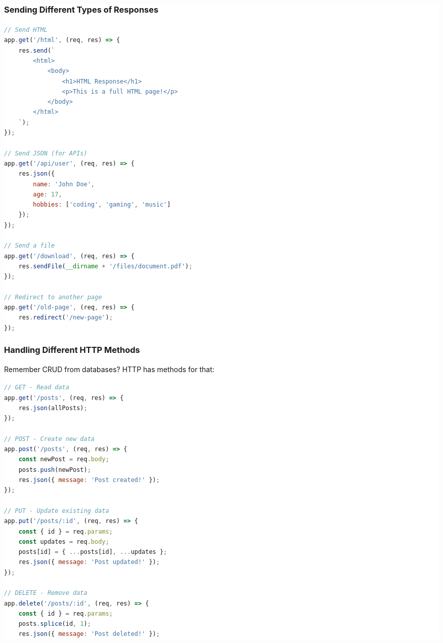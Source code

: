 ### Sending Different Types of Responses

```javascript
// Send HTML
app.get('/html', (req, res) => {
    res.send(`
        <html>
            <body>
                <h1>HTML Response</h1>
                <p>This is a full HTML page!</p>
            </body>
        </html>
    `);
});

// Send JSON (for APIs)
app.get('/api/user', (req, res) => {
    res.json({
        name: 'John Doe',
        age: 17,
        hobbies: ['coding', 'gaming', 'music']
    });
});

// Send a file
app.get('/download', (req, res) => {
    res.sendFile(__dirname + '/files/document.pdf');
});

// Redirect to another page
app.get('/old-page', (req, res) => {
    res.redirect('/new-page');
});
```

### Handling Different HTTP Methods

Remember CRUD from databases? HTTP has methods for that:

```javascript
// GET - Read data
app.get('/posts', (req, res) => {
    res.json(allPosts);
});

// POST - Create new data
app.post('/posts', (req, res) => {
    const newPost = req.body;
    posts.push(newPost);
    res.json({ message: 'Post created!' });
});

// PUT - Update existing data
app.put('/posts/:id', (req, res) => {
    const { id } = req.params;
    const updates = req.body;
    posts[id] = { ...posts[id], ...updates };
    res.json({ message: 'Post updated!' });
});

// DELETE - Remove data
app.delete('/posts/:id', (req, res) => {
    const { id } = req.params;
    posts.splice(id, 1);
    res.json({ message: 'Post deleted!' });
```